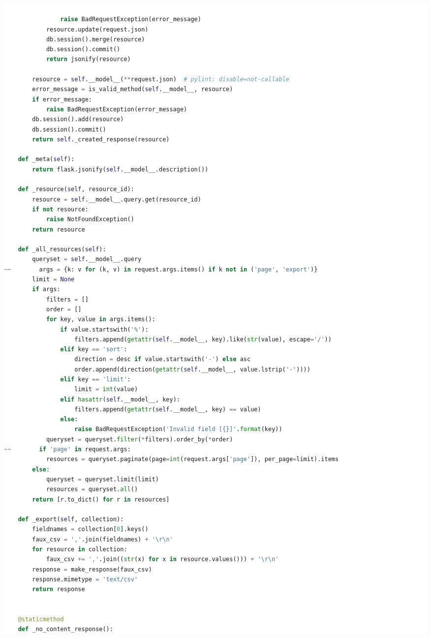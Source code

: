 ```python

                raise BadRequestException(error_message)
            resource.update(request.json)
            db.session().merge(resource)
            db.session().commit()
            return jsonify(resource)

        resource = self.__model__(**request.json)  # pylint: disable=not-callable
        error_message = is_valid_method(self.__model__, resource)
        if error_message:
            raise BadRequestException(error_message)
        db.session().add(resource)
        db.session().commit()
        return self._created_response(resource)

    def _meta(self):
        return flask.jsonify(self.__model__.description())

    def _resource(self, resource_id):
        resource = self.__model__.query.get(resource_id)
        if not resource:
            raise NotFoundException()
        return resource

    def _all_resources(self):
        queryset = self.__model__.query
~~        args = {k: v for (k, v) in request.args.items() if k not in ('page', 'export')}
        limit = None
        if args:
            filters = []
            order = []
            for key, value in args.items():
                if value.startswith('%'):
                    filters.append(getattr(self.__model__, key).like(str(value), escape='/'))
                elif key == 'sort':
                    direction = desc if value.startswith('-') else asc
                    order.append(direction(getattr(self.__model__, value.lstrip('-'))))
                elif key == 'limit':
                    limit = int(value)
                elif hasattr(self.__model__, key):
                    filters.append(getattr(self.__model__, key) == value)
                else:
                    raise BadRequestException('Invalid field [{}]'.format(key))
            queryset = queryset.filter(*filters).order_by(*order)
~~        if 'page' in request.args:
            resources = queryset.paginate(page=int(request.args['page']), per_page=limit).items
        else:
            queryset = queryset.limit(limit)
            resources = queryset.all()
        return [r.to_dict() for r in resources]

    def _export(self, collection):
        fieldnames = collection[0].keys()
        faux_csv = ','.join(fieldnames) + '\r\n'
        for resource in collection:
            faux_csv += ','.join((str(x) for x in resource.values())) + '\r\n'
        response = make_response(faux_csv)
        response.mimetype = 'text/csv'
        return response


    @staticmethod
    def _no_content_response():
```